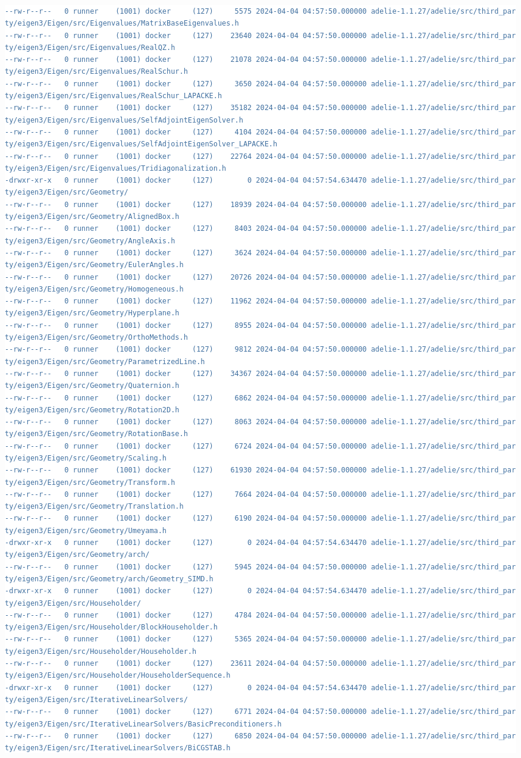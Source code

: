 ```diff
--rw-r--r--   0 runner    (1001) docker     (127)     5575 2024-04-04 04:57:50.000000 adelie-1.1.27/adelie/src/third_party/eigen3/Eigen/src/Eigenvalues/MatrixBaseEigenvalues.h
--rw-r--r--   0 runner    (1001) docker     (127)    23640 2024-04-04 04:57:50.000000 adelie-1.1.27/adelie/src/third_party/eigen3/Eigen/src/Eigenvalues/RealQZ.h
--rw-r--r--   0 runner    (1001) docker     (127)    21078 2024-04-04 04:57:50.000000 adelie-1.1.27/adelie/src/third_party/eigen3/Eigen/src/Eigenvalues/RealSchur.h
--rw-r--r--   0 runner    (1001) docker     (127)     3650 2024-04-04 04:57:50.000000 adelie-1.1.27/adelie/src/third_party/eigen3/Eigen/src/Eigenvalues/RealSchur_LAPACKE.h
--rw-r--r--   0 runner    (1001) docker     (127)    35182 2024-04-04 04:57:50.000000 adelie-1.1.27/adelie/src/third_party/eigen3/Eigen/src/Eigenvalues/SelfAdjointEigenSolver.h
--rw-r--r--   0 runner    (1001) docker     (127)     4104 2024-04-04 04:57:50.000000 adelie-1.1.27/adelie/src/third_party/eigen3/Eigen/src/Eigenvalues/SelfAdjointEigenSolver_LAPACKE.h
--rw-r--r--   0 runner    (1001) docker     (127)    22764 2024-04-04 04:57:50.000000 adelie-1.1.27/adelie/src/third_party/eigen3/Eigen/src/Eigenvalues/Tridiagonalization.h
-drwxr-xr-x   0 runner    (1001) docker     (127)        0 2024-04-04 04:57:54.634470 adelie-1.1.27/adelie/src/third_party/eigen3/Eigen/src/Geometry/
--rw-r--r--   0 runner    (1001) docker     (127)    18939 2024-04-04 04:57:50.000000 adelie-1.1.27/adelie/src/third_party/eigen3/Eigen/src/Geometry/AlignedBox.h
--rw-r--r--   0 runner    (1001) docker     (127)     8403 2024-04-04 04:57:50.000000 adelie-1.1.27/adelie/src/third_party/eigen3/Eigen/src/Geometry/AngleAxis.h
--rw-r--r--   0 runner    (1001) docker     (127)     3624 2024-04-04 04:57:50.000000 adelie-1.1.27/adelie/src/third_party/eigen3/Eigen/src/Geometry/EulerAngles.h
--rw-r--r--   0 runner    (1001) docker     (127)    20726 2024-04-04 04:57:50.000000 adelie-1.1.27/adelie/src/third_party/eigen3/Eigen/src/Geometry/Homogeneous.h
--rw-r--r--   0 runner    (1001) docker     (127)    11962 2024-04-04 04:57:50.000000 adelie-1.1.27/adelie/src/third_party/eigen3/Eigen/src/Geometry/Hyperplane.h
--rw-r--r--   0 runner    (1001) docker     (127)     8955 2024-04-04 04:57:50.000000 adelie-1.1.27/adelie/src/third_party/eigen3/Eigen/src/Geometry/OrthoMethods.h
--rw-r--r--   0 runner    (1001) docker     (127)     9812 2024-04-04 04:57:50.000000 adelie-1.1.27/adelie/src/third_party/eigen3/Eigen/src/Geometry/ParametrizedLine.h
--rw-r--r--   0 runner    (1001) docker     (127)    34367 2024-04-04 04:57:50.000000 adelie-1.1.27/adelie/src/third_party/eigen3/Eigen/src/Geometry/Quaternion.h
--rw-r--r--   0 runner    (1001) docker     (127)     6862 2024-04-04 04:57:50.000000 adelie-1.1.27/adelie/src/third_party/eigen3/Eigen/src/Geometry/Rotation2D.h
--rw-r--r--   0 runner    (1001) docker     (127)     8063 2024-04-04 04:57:50.000000 adelie-1.1.27/adelie/src/third_party/eigen3/Eigen/src/Geometry/RotationBase.h
--rw-r--r--   0 runner    (1001) docker     (127)     6724 2024-04-04 04:57:50.000000 adelie-1.1.27/adelie/src/third_party/eigen3/Eigen/src/Geometry/Scaling.h
--rw-r--r--   0 runner    (1001) docker     (127)    61930 2024-04-04 04:57:50.000000 adelie-1.1.27/adelie/src/third_party/eigen3/Eigen/src/Geometry/Transform.h
--rw-r--r--   0 runner    (1001) docker     (127)     7664 2024-04-04 04:57:50.000000 adelie-1.1.27/adelie/src/third_party/eigen3/Eigen/src/Geometry/Translation.h
--rw-r--r--   0 runner    (1001) docker     (127)     6190 2024-04-04 04:57:50.000000 adelie-1.1.27/adelie/src/third_party/eigen3/Eigen/src/Geometry/Umeyama.h
-drwxr-xr-x   0 runner    (1001) docker     (127)        0 2024-04-04 04:57:54.634470 adelie-1.1.27/adelie/src/third_party/eigen3/Eigen/src/Geometry/arch/
--rw-r--r--   0 runner    (1001) docker     (127)     5945 2024-04-04 04:57:50.000000 adelie-1.1.27/adelie/src/third_party/eigen3/Eigen/src/Geometry/arch/Geometry_SIMD.h
-drwxr-xr-x   0 runner    (1001) docker     (127)        0 2024-04-04 04:57:54.634470 adelie-1.1.27/adelie/src/third_party/eigen3/Eigen/src/Householder/
--rw-r--r--   0 runner    (1001) docker     (127)     4784 2024-04-04 04:57:50.000000 adelie-1.1.27/adelie/src/third_party/eigen3/Eigen/src/Householder/BlockHouseholder.h
--rw-r--r--   0 runner    (1001) docker     (127)     5365 2024-04-04 04:57:50.000000 adelie-1.1.27/adelie/src/third_party/eigen3/Eigen/src/Householder/Householder.h
--rw-r--r--   0 runner    (1001) docker     (127)    23611 2024-04-04 04:57:50.000000 adelie-1.1.27/adelie/src/third_party/eigen3/Eigen/src/Householder/HouseholderSequence.h
-drwxr-xr-x   0 runner    (1001) docker     (127)        0 2024-04-04 04:57:54.634470 adelie-1.1.27/adelie/src/third_party/eigen3/Eigen/src/IterativeLinearSolvers/
--rw-r--r--   0 runner    (1001) docker     (127)     6771 2024-04-04 04:57:50.000000 adelie-1.1.27/adelie/src/third_party/eigen3/Eigen/src/IterativeLinearSolvers/BasicPreconditioners.h
--rw-r--r--   0 runner    (1001) docker     (127)     6850 2024-04-04 04:57:50.000000 adelie-1.1.27/adelie/src/third_party/eigen3/Eigen/src/IterativeLinearSolvers/BiCGSTAB.h
```